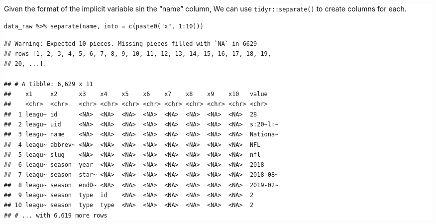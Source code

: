 Given the format of the implicit variable sin the “name” column, We can
use `tidyr::separate()` to create columns for each.

``` {.r}
data_raw %>% separate(name, into = c(paste0("x", 1:10)))
```

    ## Warning: Expected 10 pieces. Missing pieces filled with `NA` in 6629
    ## rows [1, 2, 3, 4, 5, 6, 7, 8, 9, 10, 11, 12, 13, 14, 15, 16, 17, 18, 19,
    ## 20, ...].

    ## # A tibble: 6,629 x 11
    ##    x1     x2      x3    x4    x5    x6    x7    x8    x9    x10   value   
    ##    <chr>  <chr>   <chr> <chr> <chr> <chr> <chr> <chr> <chr> <chr> <chr>   
    ##  1 leagu~ id      <NA>  <NA>  <NA>  <NA>  <NA>  <NA>  <NA>  <NA>  28      
    ##  2 leagu~ uid     <NA>  <NA>  <NA>  <NA>  <NA>  <NA>  <NA>  <NA>  s:20~l:~
    ##  3 leagu~ name    <NA>  <NA>  <NA>  <NA>  <NA>  <NA>  <NA>  <NA>  Nationa~
    ##  4 leagu~ abbrev~ <NA>  <NA>  <NA>  <NA>  <NA>  <NA>  <NA>  <NA>  NFL     
    ##  5 leagu~ slug    <NA>  <NA>  <NA>  <NA>  <NA>  <NA>  <NA>  <NA>  nfl     
    ##  6 leagu~ season  year  <NA>  <NA>  <NA>  <NA>  <NA>  <NA>  <NA>  2018    
    ##  7 leagu~ season  star~ <NA>  <NA>  <NA>  <NA>  <NA>  <NA>  <NA>  2018-08~
    ##  8 leagu~ season  endD~ <NA>  <NA>  <NA>  <NA>  <NA>  <NA>  <NA>  2019-02~
    ##  9 leagu~ season  type  id    <NA>  <NA>  <NA>  <NA>  <NA>  <NA>  2       
    ## 10 leagu~ season  type  type  <NA>  <NA>  <NA>  <NA>  <NA>  <NA>  2       
    ## # ... with 6,619 more rows
